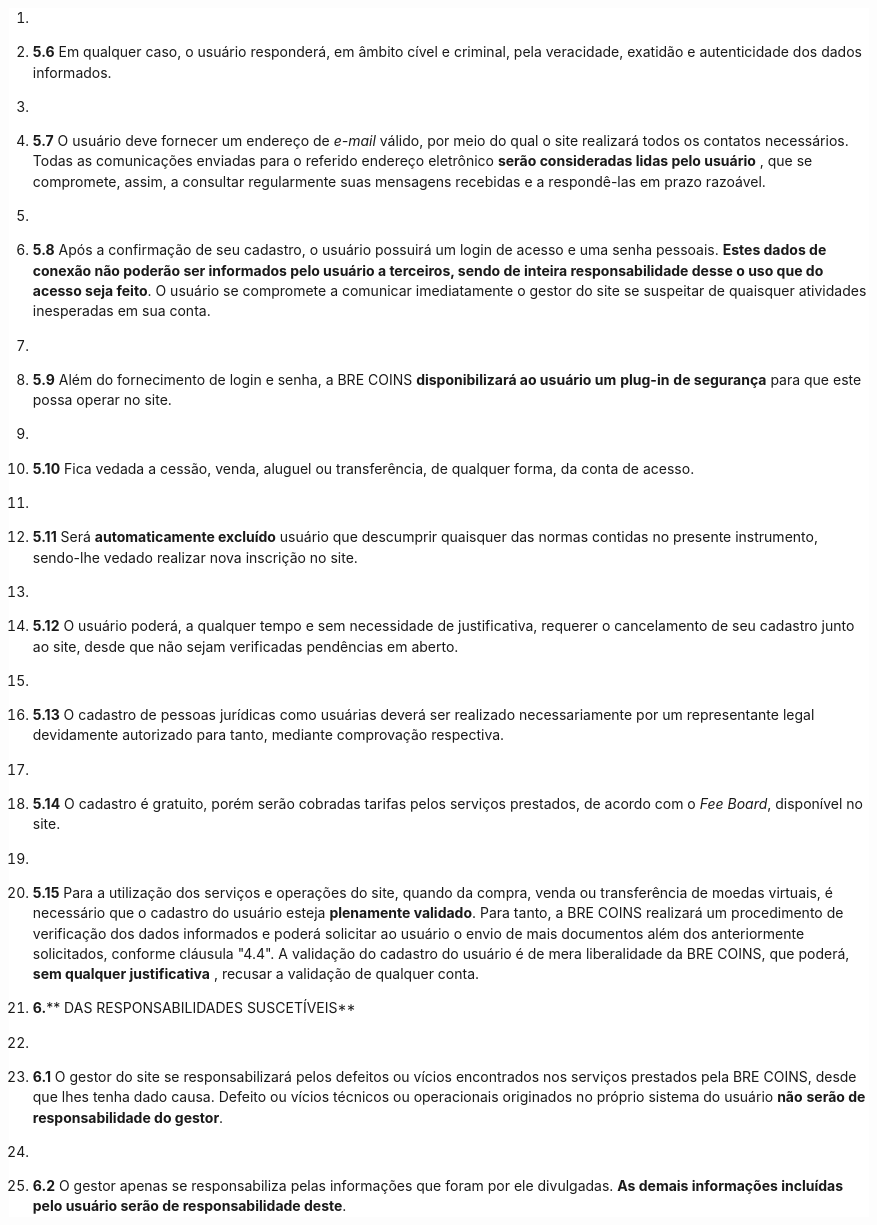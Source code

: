1.
  1. **5.6** Em qualquer caso, o usuário responderá, em âmbito cível e criminal, pela veracidade, exatidão e autenticidade dos dados informados.

1.
  1. **5.7** O usuário deve fornecer um endereço de _e-mail_ válido, por meio do qual o site realizará todos os contatos necessários. Todas as comunicações enviadas para o referido endereço eletrônico **serão consideradas lidas pelo usuário** , que se compromete, assim, a consultar regularmente suas mensagens recebidas e a respondê-las em prazo razoável.

1.
  1. **5.8** Após a confirmação de seu cadastro, o usuário possuirá um login de acesso e uma senha pessoais. **Estes dados de conexão não poderão ser informados pelo usuário a terceiros, sendo de inteira responsabilidade desse o uso que do acesso seja feito**. O usuário se compromete a comunicar imediatamente o gestor do site se suspeitar de quaisquer atividades inesperadas em sua conta.

1.
  1. **5.9** Além do fornecimento de login e senha, a BRE COINS **disponibilizará ao usuário um**  **plug-in**  **de segurança** para que este possa operar no site.

1.
  1. **5.10** Fica vedada a cessão, venda, aluguel ou transferência, de qualquer forma, da conta de acesso.

1.
  1. **5.11** Será **automaticamente excluído** usuário que descumprir quaisquer das normas contidas no presente instrumento, sendo-lhe vedado realizar nova inscrição no site.

1.
  1. **5.12** O usuário poderá, a qualquer tempo e sem necessidade de justificativa, requerer o cancelamento de seu cadastro junto ao site, desde que não sejam verificadas pendências em aberto.

1.
  1. **5.13** O cadastro de pessoas jurídicas como usuárias deverá ser realizado necessariamente por um representante legal devidamente autorizado para tanto, mediante comprovação respectiva.

1.
  1. **5.14** O cadastro é gratuito, porém serão cobradas tarifas pelos serviços prestados, de acordo com o _Fee Board_, disponível no site.

1.
  1. **5.15** Para a utilização dos serviços e operações do site, quando da compra, venda ou transferência de moedas virtuais, é necessário que o cadastro do usuário esteja **plenamente validado**. Para tanto, a BRE COINS realizará um procedimento de verificação dos dados informados e poderá solicitar ao usuário o envio de mais documentos além dos anteriormente solicitados, conforme cláusula &quot;4.4&quot;. A validação do cadastro do usuário é de mera liberalidade da BRE COINS, que poderá, **sem qualquer justificativa** , recusar a validação de qualquer conta.

1. **6.**** DAS RESPONSABILIDADES SUSCETÍVEIS**

1.
  1. **6.1** O gestor do site se responsabilizará pelos defeitos ou vícios encontrados nos serviços prestados pela BRE COINS, desde que lhes tenha dado causa. Defeito ou vícios técnicos ou operacionais originados no próprio sistema do usuário **não**  **serão de responsabilidade do gestor**.

1.
  1. **6.2** O gestor apenas se responsabiliza pelas informações que foram por ele divulgadas. **As demais informações incluídas pelo usuário serão de responsabilidade deste**.
